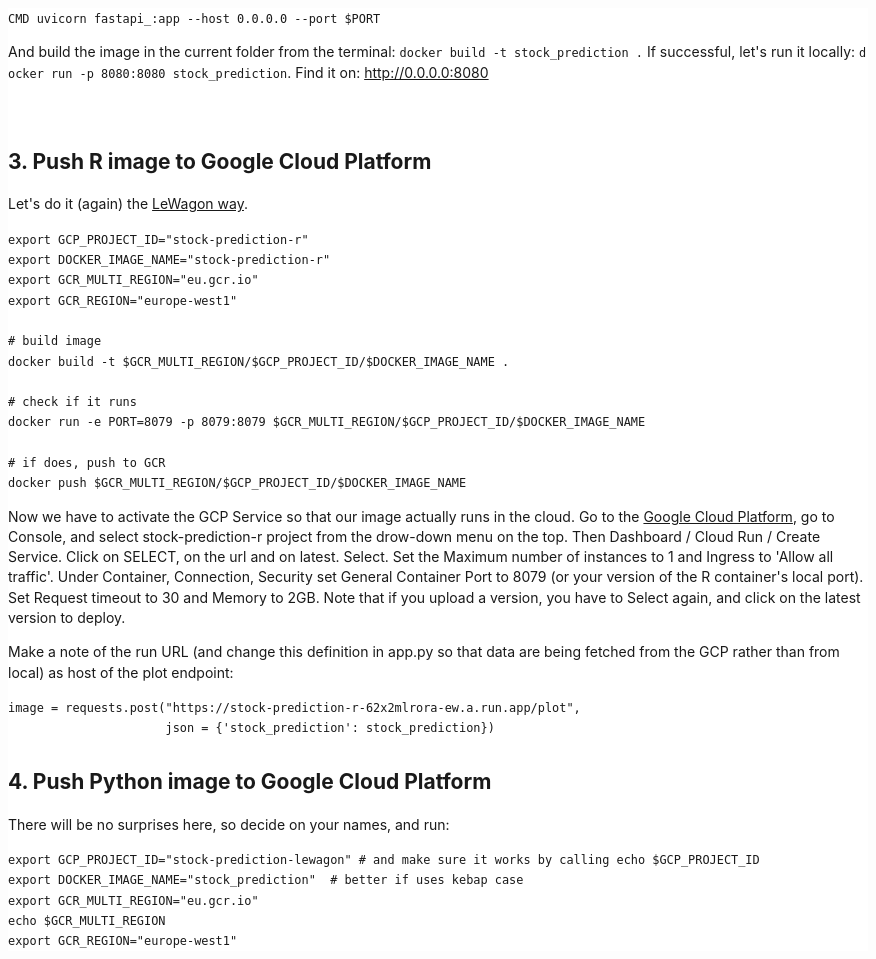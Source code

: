 ```
CMD uvicorn fastapi_:app --host 0.0.0.0 --port $PORT
```
And build the image in the current folder from the terminal: 
`docker build -t stock_prediction .`
If successful, let's run it locally: `docker run -p 8080:8080 stock_prediction`. 
Find it on: http://0.0.0.0:8080

<br>

## 3. Push R image to Google Cloud Platform
Let's do it (again) the [LeWagon way](https://kitt.lewagon.com/camps/957/lectures/07-ML-Ops%2F04-Predict-in-production#source). 
```
export GCP_PROJECT_ID="stock-prediction-r" 
export DOCKER_IMAGE_NAME="stock-prediction-r"  
export GCR_MULTI_REGION="eu.gcr.io"  
export GCR_REGION="europe-west1"

# build image
docker build -t $GCR_MULTI_REGION/$GCP_PROJECT_ID/$DOCKER_IMAGE_NAME .

# check if it runs
docker run -e PORT=8079 -p 8079:8079 $GCR_MULTI_REGION/$GCP_PROJECT_ID/$DOCKER_IMAGE_NAME

# if does, push to GCR
docker push $GCR_MULTI_REGION/$GCP_PROJECT_ID/$DOCKER_IMAGE_NAME
```
Now we have to activate the GCP Service so that our image actually runs in the cloud. Go to the [Google Cloud Platform](https://console.cloud.google.com/welcome), go to Console, and select stock-prediction-r project from the drow-down menu on the top. Then Dashboard / Cloud Run / Create Service.  Click on SELECT, on the url and on latest. Select.  Set the Maximum number of instances to 1 and Ingress to 'Allow all traffic'. Under Container, Connection, Security set General Container Port to 8079 (or your version of the R container's local port). Set Request timeout to 30 and Memory to 2GB. Note that if you upload a version, you have to Select again, and click on the latest version to deploy. 

Make a note of the run URL (and change this definition in app.py so that data are being fetched from the GCP rather than from local) as host of the plot endpoint: 
```
image = requests.post("https://stock-prediction-r-62x2mlrora-ew.a.run.app/plot", 
                      json = {'stock_prediction': stock_prediction})
```

## 4. Push Python image to Google Cloud Platform
There will be no surprises here, so decide on your names, and run: 

```
export GCP_PROJECT_ID="stock-prediction-lewagon" # and make sure it works by calling echo $GCP_PROJECT_ID
export DOCKER_IMAGE_NAME="stock_prediction"  # better if uses kebap case
export GCR_MULTI_REGION="eu.gcr.io"  
echo $GCR_MULTI_REGION
export GCR_REGION="europe-west1"
```
